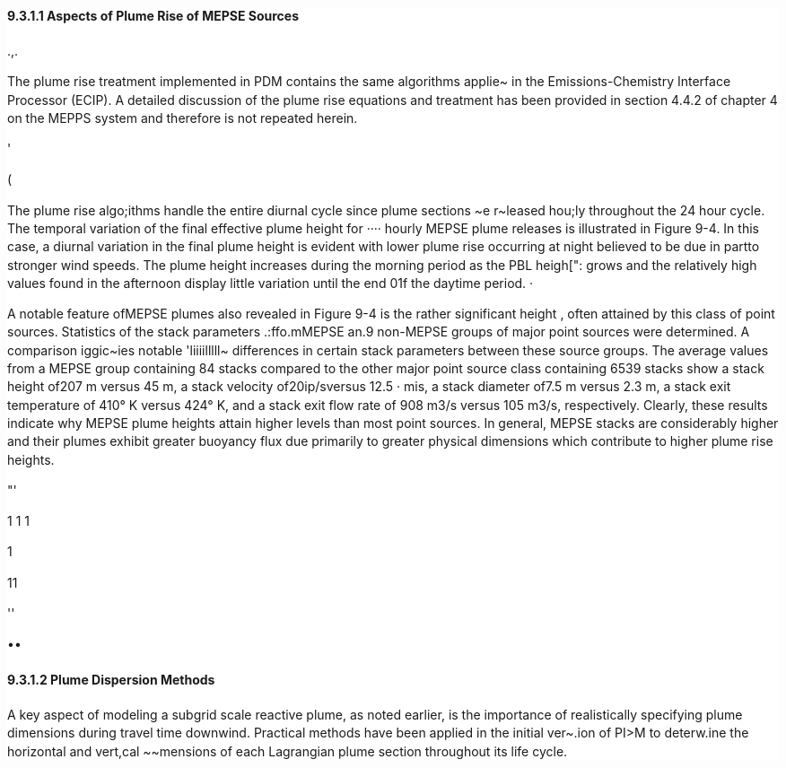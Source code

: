 #### 9.3.1.1 Aspects of Plume Rise of MEPSE Sources 

.,. 

The plume rise treatment implemented in PDM contains the same algorithms applie~ in the 
Emissions-Chemistry Interface Processor (ECIP).  A detailed discussion of the plume rise 
equations and treatment has been provided in section 4.4.2 of chapter 4 on the MEPPS system 
and therefore is not repeated herein. 

' 

( 

The plume rise algo;ithms handle the entire diurnal cycle since plume sections ~e r~leased hou;ly 
throughout the 24 hour cycle.  The temporal variation of the final  effective plume height for 
···· 
hourly MEPSE plume releases is illustrated in Figure 9-4. 
In this case,  a diurnal variation in the 
final  plume height is evident with lower plume rise occurring at night believed to be due in partto 
stronger wind speeds.  The plume height increases during the morning period as the PBL heigh[": 
grows and the relatively high values found in the afternoon display little variation until the end 01f 
the daytime period.  · 

A notable feature ofMEPSE plumes also revealed in Figure 9-4 is the rather significant height  , 
often attained by this class of point sources.  Statistics of the stack parameters .:ffo.mMEPSE an.9 
non-MEPSE groups of major point sources were determined.  A  comparison iggic~ies notable 'liiiilllll~ 
differences in certain stack parameters between these source groups.  The average values from a 
MEPSE group containing 84 stacks compared to the other major point source class containing 
6539 stacks show a stack height of207 m versus 45  m, a stack velocity of20ip/sversus 12.5 · 
mis, a stack diameter of7.5 m versus 2.3  m,  a stack exit temperature of 410° K versus 424° K, 
and a stack exit flow rate of 908 m3/s versus  105  m3/s, respectively.  Clearly,  these results indicate 
why MEPSE plume heights attain higher levels than most point sources.  In general, MEPSE 
stacks are considerably higher and their plumes exhibit greater buoyancy flux due primarily to 
greater physical dimensions which contribute to higher plume rise heights. 

"' 

1
1 
1

1 

11 

''

•• 

#### 9.3.1.2 Plume Dispersion Methods 

A key aspect of modeling a subgrid scale reactive plume, as noted earlier, is the importance of 
realistically specifying plume dimensions during travel time downwind.  Practical methods have 
been applied in the initial ver~.ion of PI>M to deterw.ine the horizontal and vert\,cal ~~mensions of 
each Lagrangian plume section throughout its life cycle. 
